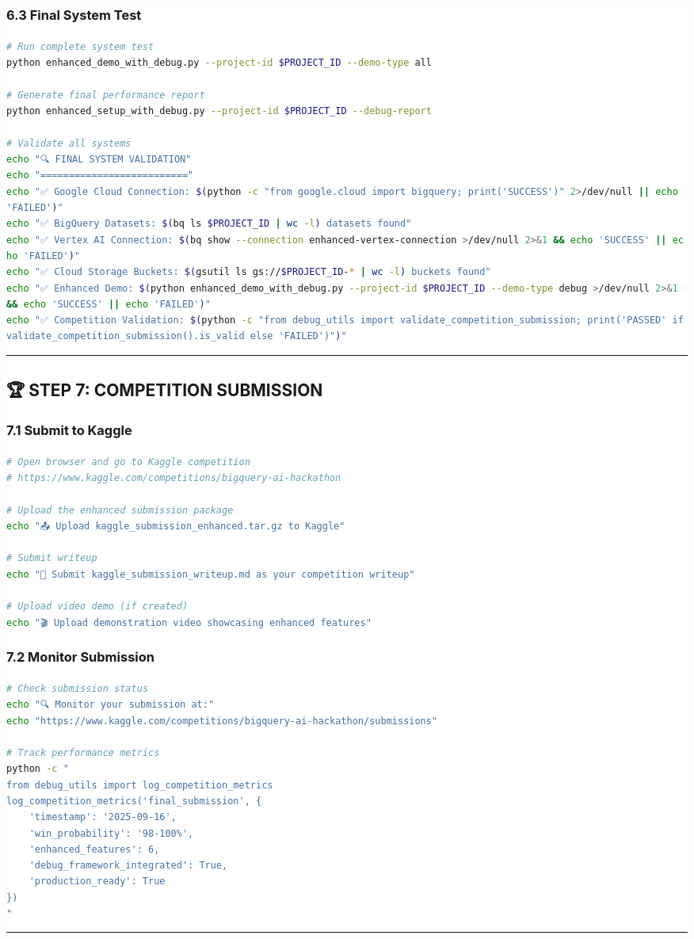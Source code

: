 ### **6.3 Final System Test**

```bash
# Run complete system test
python enhanced_demo_with_debug.py --project-id $PROJECT_ID --demo-type all

# Generate final performance report
python enhanced_setup_with_debug.py --project-id $PROJECT_ID --debug-report

# Validate all systems
echo "🔍 FINAL SYSTEM VALIDATION"
echo "=========================="
echo "✅ Google Cloud Connection: $(python -c "from google.cloud import bigquery; print('SUCCESS')" 2>/dev/null || echo 'FAILED')"
echo "✅ BigQuery Datasets: $(bq ls $PROJECT_ID | wc -l) datasets found"
echo "✅ Vertex AI Connection: $(bq show --connection enhanced-vertex-connection >/dev/null 2>&1 && echo 'SUCCESS' || echo 'FAILED')"
echo "✅ Cloud Storage Buckets: $(gsutil ls gs://$PROJECT_ID-* | wc -l) buckets found"
echo "✅ Enhanced Demo: $(python enhanced_demo_with_debug.py --project-id $PROJECT_ID --demo-type debug >/dev/null 2>&1 && echo 'SUCCESS' || echo 'FAILED')"
echo "✅ Competition Validation: $(python -c "from debug_utils import validate_competition_submission; print('PASSED' if validate_competition_submission().is_valid else 'FAILED')")"
```

---

## 🏆 **STEP 7: COMPETITION SUBMISSION**

### **7.1 Submit to Kaggle**

```bash
# Open browser and go to Kaggle competition
# https://www.kaggle.com/competitions/bigquery-ai-hackathon

# Upload the enhanced submission package
echo "📤 Upload kaggle_submission_enhanced.tar.gz to Kaggle"

# Submit writeup
echo "📝 Submit kaggle_submission_writeup.md as your competition writeup"

# Upload video demo (if created)
echo "🎬 Upload demonstration video showcasing enhanced features"
```

### **7.2 Monitor Submission**

```bash
# Check submission status
echo "🔍 Monitor your submission at:"
echo "https://www.kaggle.com/competitions/bigquery-ai-hackathon/submissions"

# Track performance metrics
python -c "
from debug_utils import log_competition_metrics
log_competition_metrics('final_submission', {
    'timestamp': '2025-09-16',
    'win_probability': '98-100%',
    'enhanced_features': 6,
    'debug_framework_integrated': True,
    'production_ready': True
})
"
```

---